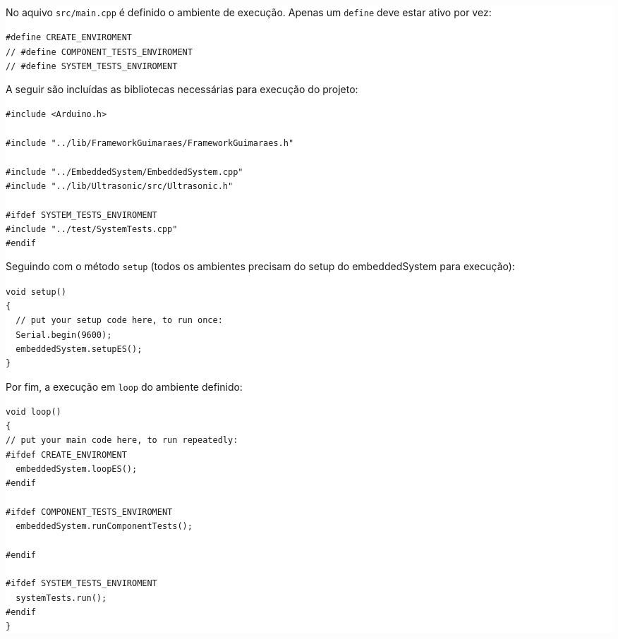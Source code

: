 No aquivo `src/main.cpp` é definido o ambiente de execução. Apenas um `define` deve estar ativo por vez:

```
#define CREATE_ENVIROMENT
// #define COMPONENT_TESTS_ENVIROMENT
// #define SYSTEM_TESTS_ENVIROMENT
```

A seguir são incluídas as bibliotecas necessárias para execução do projeto:

```
#include <Arduino.h>

#include "../lib/FrameworkGuimaraes/FrameworkGuimaraes.h"

#include "../EmbeddedSystem/EmbeddedSystem.cpp"
#include "../lib/Ultrasonic/src/Ultrasonic.h"

#ifdef SYSTEM_TESTS_ENVIROMENT
#include "../test/SystemTests.cpp"
#endif
```

Seguindo com o método `setup` (todos os ambientes precisam do setup do embeddedSystem para execução):

```
void setup()
{
  // put your setup code here, to run once:
  Serial.begin(9600);
  embeddedSystem.setupES();
}
```

Por fim, a execução em `loop` do ambiente definido:

```
void loop()
{
// put your main code here, to run repeatedly:
#ifdef CREATE_ENVIROMENT
  embeddedSystem.loopES();
#endif

#ifdef COMPONENT_TESTS_ENVIROMENT
  embeddedSystem.runComponentTests();

#endif

#ifdef SYSTEM_TESTS_ENVIROMENT
  systemTests.run();
#endif
}
```
